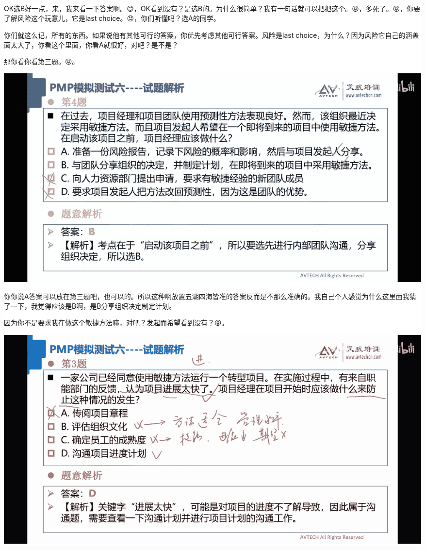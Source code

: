 OK选B好一点，来，我来看一下答案啊。😊，OK看到没有？是选B的。为什么很简单？我有一句话就可以把把这个。😡，多死了。😡，你要了解风险这个玩意儿，它是last choice。😡，你们听懂吗？选A的同学。

你们就这么记，所有的东西。如果说他有其他可行的答案，你优先考虑其他可行答案。风险是last choice，为什么？因为风险它自己的涵盖面太大了，你看这个里面，你看A就很好，对吧？是不是？

那你看你看第三题。😡。

![](img/e1481dcbd307d636a9bc1bc58177baef_13.png)

你你说A答案可以放在第三题吧，也可以的。所以这种啊放置五湖四海皆准的答案反而是不那么准确的。我自己个人感觉为什么这里面我猜了一下，我觉得应该是B啊，是B分享组织决定制定计划。

因为你不是要求我在做这个敏捷方法嘛，对吧？发起而希望看到没有？😡。

![](img/e1481dcbd307d636a9bc1bc58177baef_15.png)
